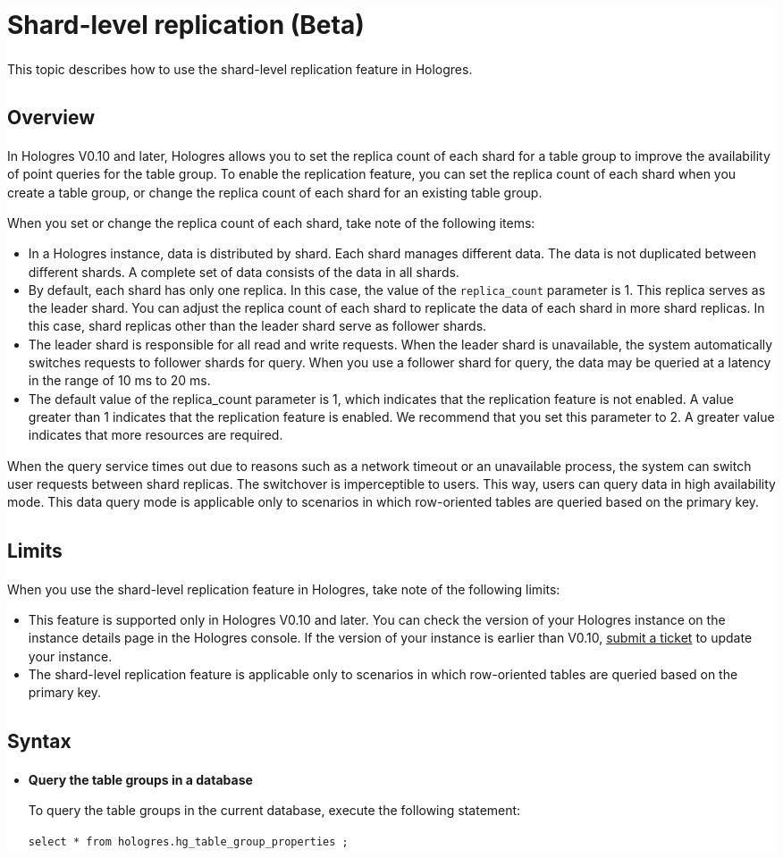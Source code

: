 # Shard-level replication \(Beta\)

This topic describes how to use the shard-level replication feature in Hologres.

## Overview

In Hologres V0.10 and later, Hologres allows you to set the replica count of each shard for a table group to improve the availability of point queries for the table group. To enable the replication feature, you can set the replica count of each shard when you create a table group, or change the replica count of each shard for an existing table group.

When you set or change the replica count of each shard, take note of the following items:

-   In a Hologres instance, data is distributed by shard. Each shard manages different data. The data is not duplicated between different shards. A complete set of data consists of the data in all shards.
-   By default, each shard has only one replica. In this case, the value of the `replica_count` parameter is 1. This replica serves as the leader shard. You can adjust the replica count of each shard to replicate the data of each shard in more shard replicas. In this case, shard replicas other than the leader shard serve as follower shards.
-   The leader shard is responsible for all read and write requests. When the leader shard is unavailable, the system automatically switches requests to follower shards for query. When you use a follower shard for query, the data may be queried at a latency in the range of 10 ms to 20 ms.
-   The default value of the replica\_count parameter is 1, which indicates that the replication feature is not enabled. A value greater than 1 indicates that the replication feature is enabled. We recommend that you set this parameter to 2. A greater value indicates that more resources are required.

When the query service times out due to reasons such as a network timeout or an unavailable process, the system can switch user requests between shard replicas. The switchover is imperceptible to users. This way, users can query data in high availability mode. This data query mode is applicable only to scenarios in which row-oriented tables are queried based on the primary key.

## Limits

When you use the shard-level replication feature in Hologres, take note of the following limits:

-   This feature is supported only in Hologres V0.10 and later. You can check the version of your Hologres instance on the instance details page in the Hologres console. If the version of your instance is earlier than V0.10, [submit a ticket](https://workorder-intl.console.aliyun.com/) to update your instance.
-   The shard-level replication feature is applicable only to scenarios in which row-oriented tables are queried based on the primary key.

## Syntax

-   **Query the table groups in a database**

    To query the table groups in the current database, execute the following statement:

    ```
    select * from hologres.hg_table_group_properties ;
    ```

